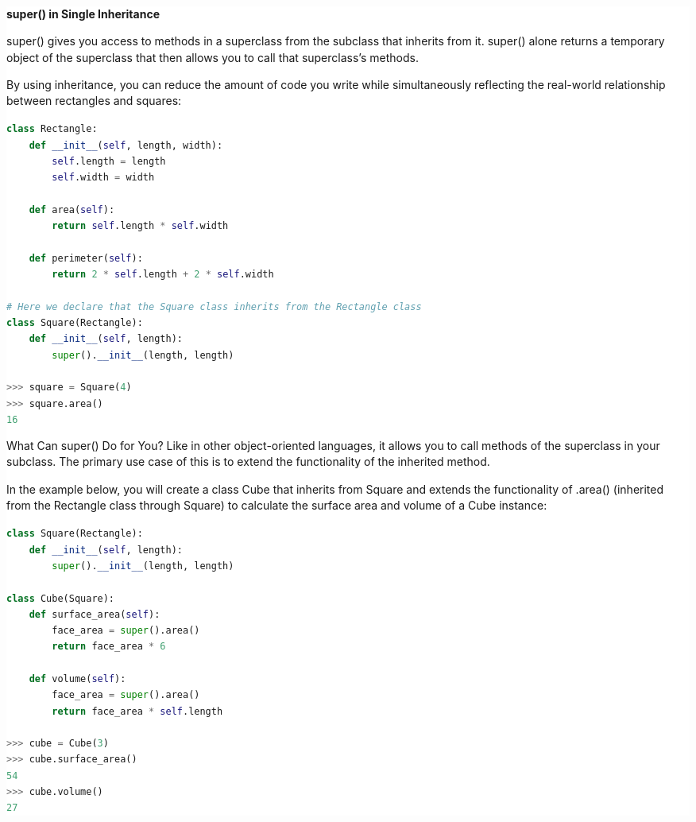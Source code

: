 **super() in Single Inheritance**

super() gives you access to methods in a superclass from the subclass that inherits from it. super() alone returns a temporary object of the superclass that then allows you to call that superclass’s methods.

By using inheritance, you can reduce the amount of code you write while simultaneously reflecting the real-world relationship between rectangles and squares:

```python
class Rectangle:
    def __init__(self, length, width):
        self.length = length
        self.width = width

    def area(self):
        return self.length * self.width

    def perimeter(self):
        return 2 * self.length + 2 * self.width

# Here we declare that the Square class inherits from the Rectangle class
class Square(Rectangle):
    def __init__(self, length):
        super().__init__(length, length)

>>> square = Square(4)
>>> square.area()
16
```

What Can super() Do for You?
Like in other object-oriented languages, it allows you to call methods of the superclass in your subclass. The primary use case of this is to extend the functionality of the inherited method.

In the example below, you will create a class Cube that inherits from Square and extends the functionality of .area() (inherited from the Rectangle class through Square) to calculate the surface area and volume of a Cube instance:

```python
class Square(Rectangle):
    def __init__(self, length):
        super().__init__(length, length)

class Cube(Square):
    def surface_area(self):
        face_area = super().area()
        return face_area * 6

    def volume(self):
        face_area = super().area()
        return face_area * self.length

>>> cube = Cube(3)
>>> cube.surface_area()
54
>>> cube.volume()
27
```
